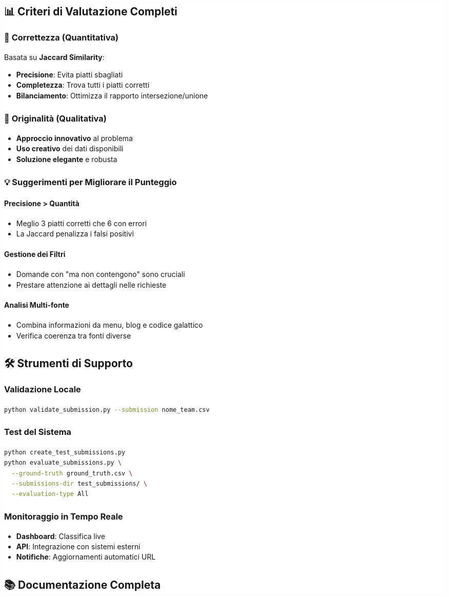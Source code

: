 ## 📊 Criteri di Valutazione Completi

### 🎯 **Correttezza (Quantitativa)**
Basata su **Jaccard Similarity**:
- **Precisione**: Evita piatti sbagliati
- **Completezza**: Trova tutti i piatti corretti
- **Bilanciamento**: Ottimizza il rapporto intersezione/unione

### 🎨 **Originalità (Qualitativa)**
- **Approccio innovativo** al problema
- **Uso creativo** dei dati disponibili
- **Soluzione elegante** e robusta

### 💡 **Suggerimenti per Migliorare il Punteggio**

#### **Precisione > Quantità**
- Meglio 3 piatti corretti che 6 con errori
- La Jaccard penalizza i falsi positivi

#### **Gestione dei Filtri**
- Domande con "ma non contengono" sono cruciali
- Prestare attenzione ai dettagli nelle richieste

#### **Analisi Multi-fonte**
- Combina informazioni da menu, blog e codice galattico
- Verifica coerenza tra fonti diverse

## 🛠️ Strumenti di Supporto

### **Validazione Locale**
```bash
python validate_submission.py --submission nome_team.csv
```

### **Test del Sistema**
```bash
python create_test_submissions.py
python evaluate_submissions.py \
  --ground-truth ground_truth.csv \
  --submissions-dir test_submissions/ \
  --evaluation-type All
```

### **Monitoraggio in Tempo Reale**
- **Dashboard**: Classifica live
- **API**: Integrazione con sistemi esterni
- **Notifiche**: Aggiornamenti automatici URL

## 📚 Documentazione Completa

